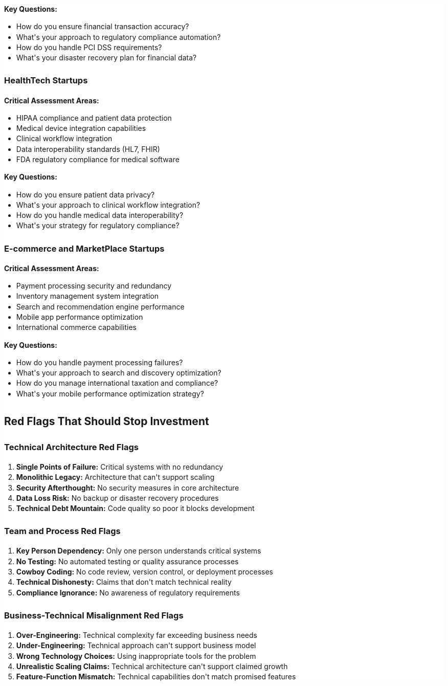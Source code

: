 **Key Questions:**
- How do you ensure financial transaction accuracy?
- What's your approach to regulatory compliance automation?
- How do you handle PCI DSS requirements?
- What's your disaster recovery plan for financial data?

### HealthTech Startups
**Critical Assessment Areas:**
- HIPAA compliance and patient data protection
- Medical device integration capabilities
- Clinical workflow integration
- Data interoperability standards (HL7, FHIR)
- FDA regulatory compliance for medical software

**Key Questions:**
- How do you ensure patient data privacy?
- What's your approach to clinical workflow integration?
- How do you handle medical data interoperability?
- What's your strategy for regulatory compliance?

### E-commerce and MarketPlace Startups
**Critical Assessment Areas:**
- Payment processing security and redundancy
- Inventory management system integration
- Search and recommendation engine performance
- Mobile app performance optimization
- International commerce capabilities

**Key Questions:**
- How do you handle payment processing failures?
- What's your approach to search and discovery optimization?
- How do you manage international taxation and compliance?
- What's your mobile performance optimization strategy?

## Red Flags That Should Stop Investment

### Technical Architecture Red Flags
1. **Single Points of Failure:** Critical systems with no redundancy
2. **Monolithic Legacy:** Architecture that can't support scaling
3. **Security Afterthought:** No security measures in core architecture
4. **Data Loss Risk:** No backup or disaster recovery procedures
5. **Technical Debt Mountain:** Code quality so poor it blocks development

### Team and Process Red Flags
1. **Key Person Dependency:** Only one person understands critical systems
2. **No Testing:** No automated testing or quality assurance processes
3. **Cowboy Coding:** No code review, version control, or deployment processes
4. **Technical Dishonesty:** Claims that don't match technical reality
5. **Compliance Ignorance:** No awareness of regulatory requirements

### Business-Technical Misalignment Red Flags
1. **Over-Engineering:** Technical complexity far exceeding business needs
2. **Under-Engineering:** Technical approach can't support business model
3. **Wrong Technology Choices:** Using inappropriate tools for the problem
4. **Unrealistic Scaling Claims:** Technical architecture can't support claimed growth
5. **Feature-Function Mismatch:** Technical capabilities don't match promised features
